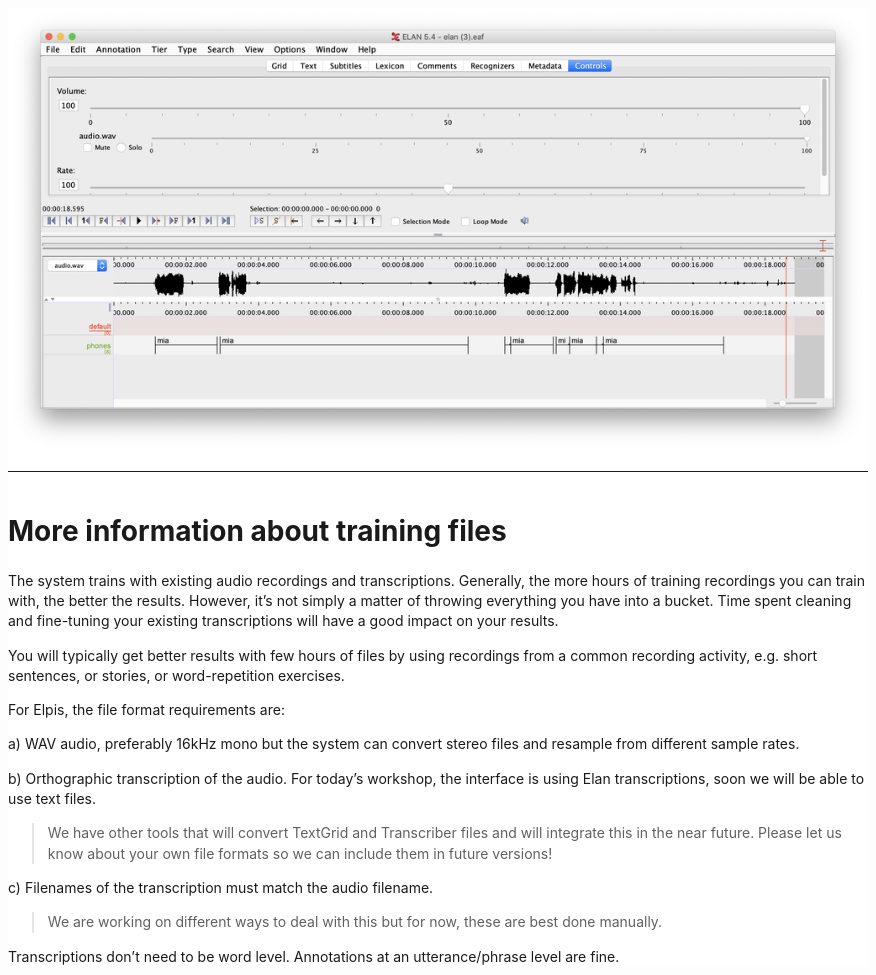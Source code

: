 ![](assets/latest/150-elan.png)


---

# More information about training files

The system trains with existing audio recordings and transcriptions. Generally, the more hours of training recordings you can train with, the better the results. However, it’s not simply a matter of throwing everything you have into a bucket. Time spent cleaning and fine-tuning your existing transcriptions will have a good impact on your results.

You will typically get better results with few hours of files by using recordings from a common recording activity, e.g. short sentences, or stories, or word-repetition exercises.

For Elpis, the file format requirements are:

a) WAV audio, preferably 16kHz mono but the system can convert stereo files and resample from different sample rates.

b) Orthographic transcription of the audio. For today’s workshop, the interface is using Elan transcriptions, soon we will be able to use text files.

> We have other tools that will convert TextGrid and Transcriber files and will integrate this in the near future. Please let us know about your own file formats so we can include them in future versions!

c) Filenames of the transcription must match the audio filename.

> We are working on different ways to deal with this but for now, these are best done manually.

Transcriptions don’t need to be word level. Annotations at an utterance/phrase level are fine.
